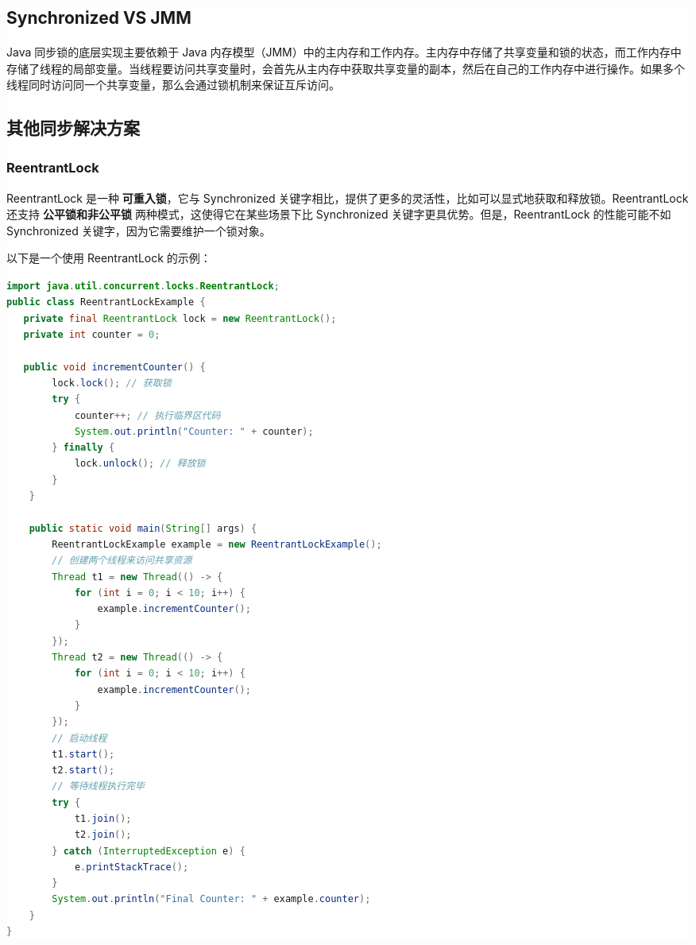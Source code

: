 ## **Synchronized VS JMM**

Java 同步锁的底层实现主要依赖于 Java 内存模型（JMM）中的主内存和工作内存。主内存中存储了共享变量和锁的状态，而工作内存中存储了线程的局部变量。当线程要访问共享变量时，会首先从主内存中获取共享变量的副本，然后在自己的工作内存中进行操作。如果多个线程同时访问同一个共享变量，那么会通过锁机制来保证互斥访问。

## 其他同步解决方案

### ReentrantLock

ReentrantLock 是一种 **可重入锁**，它与 Synchronized 关键字相比，提供了更多的灵活性，比如可以显式地获取和释放锁。ReentrantLock 还支持 **公平锁和非公平锁** 两种模式，这使得它在某些场景下比 Synchronized 关键字更具优势。但是，ReentrantLock 的性能可能不如 Synchronized 关键字，因为它需要维护一个锁对象。

以下是一个使用 ReentrantLock 的示例：

```java
import java.util.concurrent.locks.ReentrantLock;
public class ReentrantLockExample {
   private final ReentrantLock lock = new ReentrantLock();
   private int counter = 0;

   public void incrementCounter() {
        lock.lock(); // 获取锁
        try {
            counter++; // 执行临界区代码
            System.out.println("Counter: " + counter);
        } finally {
            lock.unlock(); // 释放锁
        }
    }

    public static void main(String[] args) {
        ReentrantLockExample example = new ReentrantLockExample();
        // 创建两个线程来访问共享资源
        Thread t1 = new Thread(() -> {
            for (int i = 0; i < 10; i++) {
                example.incrementCounter();
            }
        });
        Thread t2 = new Thread(() -> {
            for (int i = 0; i < 10; i++) {
                example.incrementCounter();
            }
        });
        // 启动线程
        t1.start();
        t2.start();
        // 等待线程执行完毕
        try {
            t1.join();
            t2.join();
        } catch (InterruptedException e) {
            e.printStackTrace();
        }
        System.out.println("Final Counter: " + example.counter);
    }
}

```
